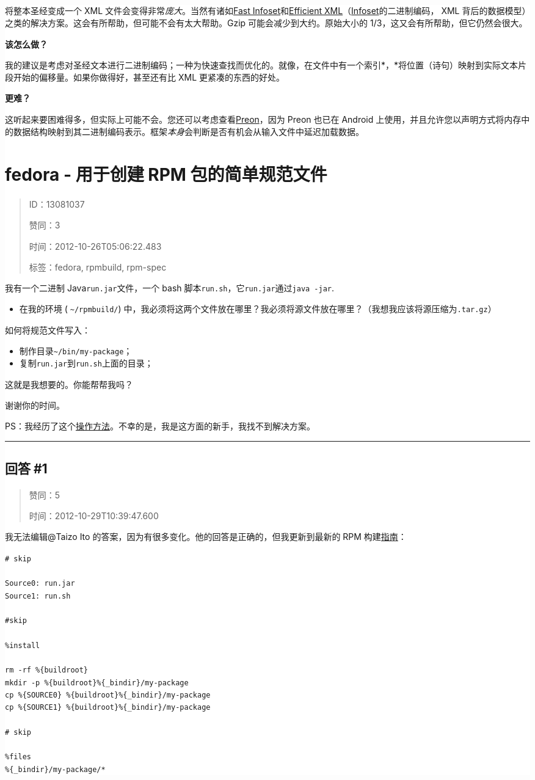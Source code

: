 将整本圣经变成一个 XML 文件会变得非常*庞大*。当然有诸如[Fast Infoset](http://en.wikipedia.org/wiki/Fast_Infoset)和[Efficient XML](http://www.w3.org/XML/EXI/)（[Infoset](http://www.w3.org/TR/xml-infoset/)的二进制编码， XML 背后的数据模型）之类的解决方案。这会有所帮助，但可能不会有太大帮助。Gzip 可能会减少到大约。原始大小的 1/3，这又会有所帮助，但它仍然会很大。

**该怎么做？**

我的建议是考虑对圣经文本进行二进制编码；一种为快速查找而优化的。就像，在文件中有一个索引*，*将位置（诗句）映射到实际文本片段开始的偏移量。如果你做得好，甚至还有比 XML 更紧凑的东西的好处。

**更难？**

这听起来要困难得多，但实际上可能不会。您还可以考虑查看[Preon](http://preon.github.com/)，因为 Preon 也已在 Android 上使用，并且允许您以声明方式将内存中的数据结构映射到其二进制编码表示。框架*本身*会判断是否有机会从输入文件中延迟加载数据。

# fedora - 用于创建 RPM 包的简单规范文件

> ID：13081037
> 
> 赞同：3
> 
> 时间：2012-10-26T05:06:22.483
> 
> 标签：fedora, rpmbuild, rpm-spec

我有一个二进制 Java`run.jar`文件，一个 bash 脚本`run.sh`，它`run.jar`通过`java -jar`.

*   在我的环境 ( `~/rpmbuild/`) 中，我必须将这两个文件放在哪里？我必须将源文件放在哪里？（我想我应该将源压缩为`.tar.gz`）

如何将规范文件写入：

*   制作目录`~/bin/my-package`；
*   复制`run.jar`到`run.sh`上面的目录；

这就是我想要的。你能帮帮我吗？

谢谢你的时间。

PS：我经历了这个[操作方法](http://fedoraproject.org/wiki/How_to_create_an_RPM_package)。不幸的是，我是这方面的新手，我找不到解决方案。

* * *

## 回答 #1

> 赞同：5
> 
> 时间：2012-10-29T10:39:47.600

我无法编辑@Taizo Ito 的答案，因为有很多变化。他的回答是正确的，但我更新到最新的 RPM 构建[指南](http://fedoraproject.org/wiki/How_to_create_an_RPM_package)：

```
# skip

Source0: run.jar
Source1: run.sh

#skip

%install

rm -rf %{buildroot}
mkdir -p %{buildroot}%{_bindir}/my-package
cp %{SOURCE0} %{buildroot}%{_bindir}/my-package
cp %{SOURCE1} %{buildroot}%{_bindir}/my-package

# skip

%files
%{_bindir}/my-package/*

```